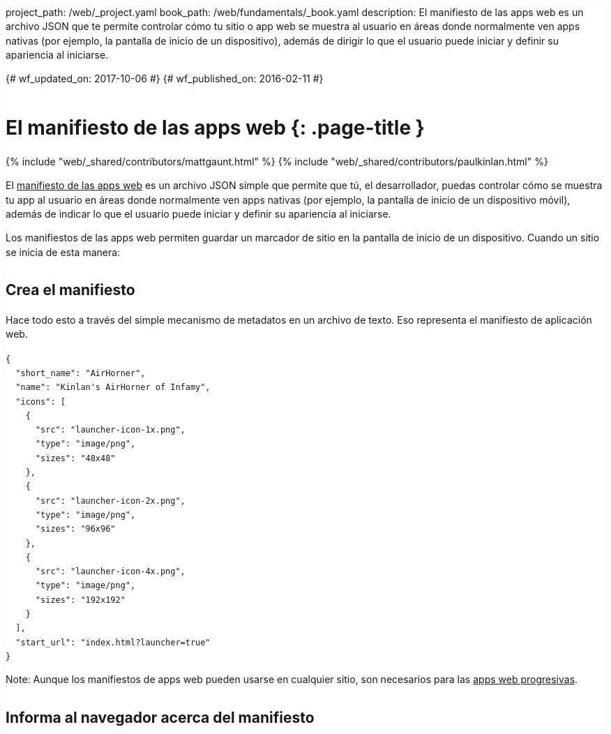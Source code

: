 project_path: /web/_project.yaml book_path: /web/fundamentals/_book.yaml description: El manifiesto de las apps web es un archivo JSON que te permite controlar cómo tu sitio o app web se muestra al usuario en áreas donde normalmente ven apps nativas (por ejemplo, la pantalla de inicio de un dispositivo), además de dirigir lo que el usuario puede iniciar y definir su apariencia al iniciarse.

{# wf_updated_on: 2017-10-06 #} {# wf_published_on: 2016-02-11 #}

# El manifiesto de las apps web {: .page-title }

{% include "web/_shared/contributors/mattgaunt.html" %} {% include "web/_shared/contributors/paulkinlan.html" %}

El [manifiesto de las apps web](https://developer.mozilla.org/en-US/docs/Web/Manifest) es un archivo JSON simple que permite que tú, el desarrollador, puedas controlar cómo se muestra tu app al usuario en áreas donde normalmente ven apps nativas (por ejemplo, la pantalla de inicio de un dispositivo móvil), además de indicar lo que el usuario puede iniciar y definir su apariencia al iniciarse.

Los manifiestos de las apps web permiten guardar un marcador de sitio en la pantalla de inicio de un dispositivo. Cuando un sitio se inicia de esta manera:

## Crea el manifiesto

Hace todo esto a través del simple mecanismo de metadatos en un archivo de texto. Eso representa el manifiesto de aplicación web.

    {
      "short_name": "AirHorner",
      "name": "Kinlan's AirHorner of Infamy",
      "icons": [
        {
          "src": "launcher-icon-1x.png",
          "type": "image/png",
          "sizes": "48x48"
        },
        {
          "src": "launcher-icon-2x.png",
          "type": "image/png",
          "sizes": "96x96"
        },
        {
          "src": "launcher-icon-4x.png",
          "type": "image/png",
          "sizes": "192x192"
        }
      ],
      "start_url": "index.html?launcher=true"
    }
    

Note: Aunque los manifiestos de apps web pueden usarse en cualquier sitio, son necesarios para las [apps web progresivas](/web/progressive-web-apps/).

## Informa al navegador acerca del manifiesto

